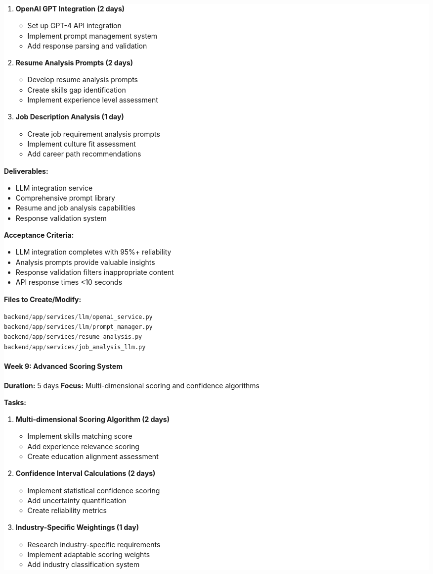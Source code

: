 1. **OpenAI GPT Integration (2 days)**
   - Set up GPT-4 API integration
   - Implement prompt management system
   - Add response parsing and validation

2. **Resume Analysis Prompts (2 days)**
   - Develop resume analysis prompts
   - Create skills gap identification
   - Implement experience level assessment

3. **Job Description Analysis (1 day)**
   - Create job requirement analysis prompts
   - Implement culture fit assessment
   - Add career path recommendations

**Deliverables:**

- LLM integration service
- Comprehensive prompt library
- Resume and job analysis capabilities
- Response validation system

**Acceptance Criteria:**

- LLM integration completes with 95%+ reliability
- Analysis prompts provide valuable insights
- Response validation filters inappropriate content
- API response times <10 seconds

**Files to Create/Modify:**

```python
backend/app/services/llm/openai_service.py
backend/app/services/llm/prompt_manager.py
backend/app/services/resume_analysis.py
backend/app/services/job_analysis_llm.py
```

#### Week 9: Advanced Scoring System

**Duration:** 5 days
**Focus:** Multi-dimensional scoring and confidence algorithms

**Tasks:**

1. **Multi-dimensional Scoring Algorithm (2 days)**
   - Implement skills matching score
   - Add experience relevance scoring
   - Create education alignment assessment

2. **Confidence Interval Calculations (2 days)**
   - Implement statistical confidence scoring
   - Add uncertainty quantification
   - Create reliability metrics

3. **Industry-Specific Weightings (1 day)**
   - Research industry-specific requirements
   - Implement adaptable scoring weights
   - Add industry classification system
